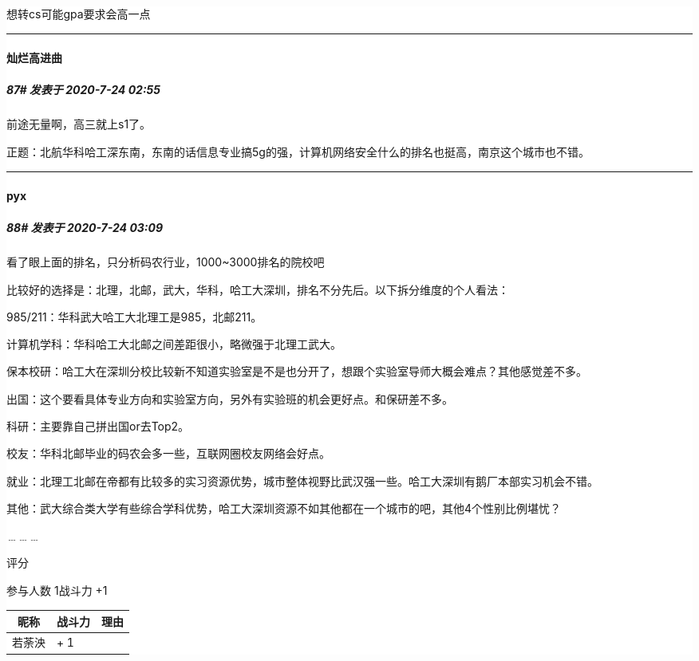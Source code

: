 想转cs可能gpa要求会高一点







-----

####  灿烂高进曲  
##### 87#       发表于 2020-7-24 02:55




前途无量啊，高三就上s1了。

正题：北航华科哈工深东南，东南的话信息专业搞5g的强，计算机网络安全什么的排名也挺高，南京这个城市也不错。







-----

####  pyx  
##### 88#       发表于 2020-7-24 03:09




看了眼上面的排名，只分析码农行业，1000~3000排名的院校吧

比较好的选择是：北理，北邮，武大，华科，哈工大深圳，排名不分先后。以下拆分维度的个人看法：

985/211：华科武大哈工大北理工是985，北邮211。

计算机学科：华科哈工大北邮之间差距很小，略微强于北理工武大。

保本校研：哈工大在深圳分校比较新不知道实验室是不是也分开了，想跟个实验室导师大概会难点？其他感觉差不多。

出国：这个要看具体专业方向和实验室方向，另外有实验班的机会更好点。和保研差不多。

科研：主要靠自己拼出国or去Top2。

校友：华科北邮毕业的码农会多一些，互联网圈校友网络会好点。

就业：北理工北邮在帝都有比较多的实习资源优势，城市整体视野比武汉强一些。哈工大深圳有鹅厂本部实习机会不错。

其他：武大综合类大学有些综合学科优势，哈工大深圳资源不如其他都在一个城市的吧，其他4个性别比例堪忧？



﹍﹍﹍

评分





 参与人数 1战斗力 +1

|昵称|战斗力|理由|
|----|---|---|
| 若荼泱| + 1||
